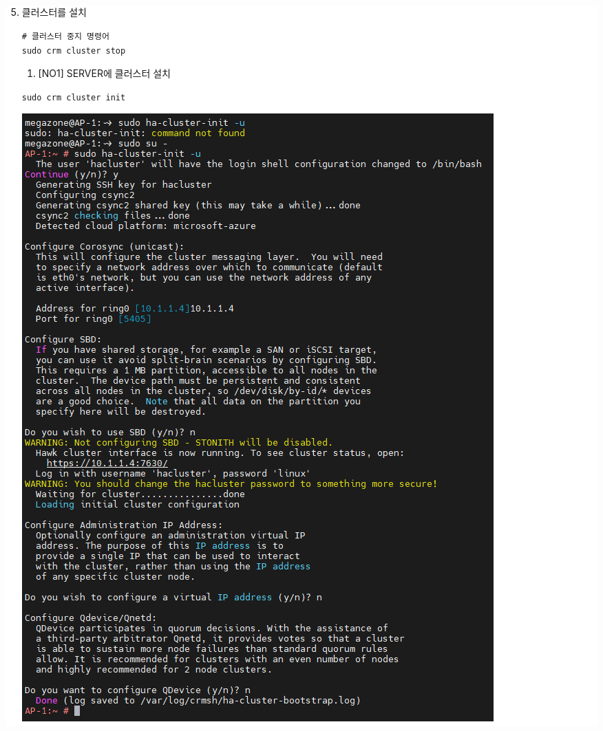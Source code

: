 
5. 클러스터를 설치
    ```
    # 클러스터 중지 명령어
    sudo crm cluster stop
    ```

    1. [NO1] SERVER에 클러스터 설치
    ```
    sudo crm cluster init
    ```
    ![클러스터 설치](/assets/category/Azure/2023/03/03/25.PNG)
